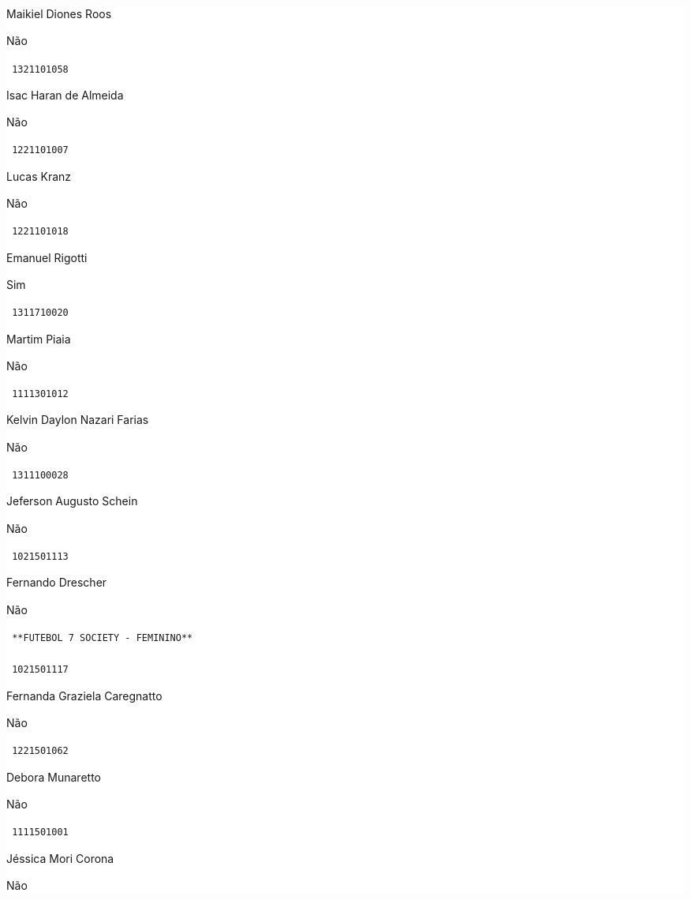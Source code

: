    Maikiel Diones Roos

   Não

     1321101058

   Isac Haran de Almeida

   Não

     1221101007

   Lucas Kranz

   Não

     1221101018

   Emanuel Rigotti

   Sim

     1311710020

   Martim Piaia

   Não

     1111301012

   Kelvin Daylon Nazari Farias

   Não

     1311100028

   Jeferson Augusto Schein

   Não

     1021501113

   Fernando Drescher

   Não

     **FUTEBOL 7 SOCIETY - FEMININO**

     1021501117

   Fernanda Graziela Caregnatto

   Não

     1221501062

   Debora Munaretto

   Não

     1111501001

   Jéssica Mori Corona

   Não
